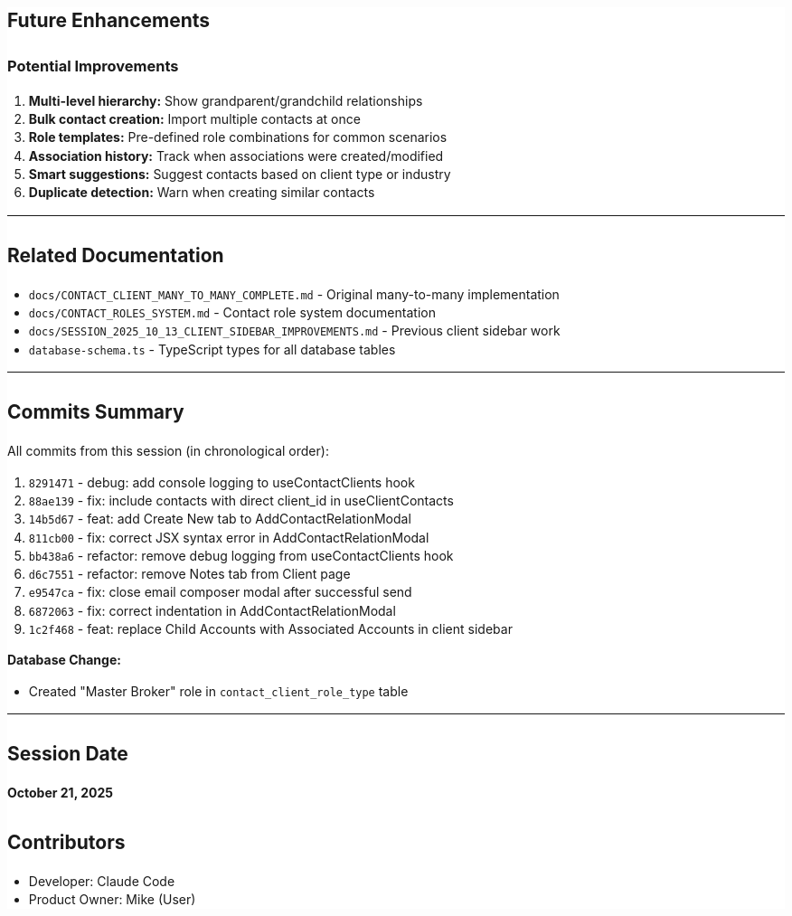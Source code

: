 
## Future Enhancements

### Potential Improvements
1. **Multi-level hierarchy:** Show grandparent/grandchild relationships
2. **Bulk contact creation:** Import multiple contacts at once
3. **Role templates:** Pre-defined role combinations for common scenarios
4. **Association history:** Track when associations were created/modified
5. **Smart suggestions:** Suggest contacts based on client type or industry
6. **Duplicate detection:** Warn when creating similar contacts

---

## Related Documentation

- `docs/CONTACT_CLIENT_MANY_TO_MANY_COMPLETE.md` - Original many-to-many implementation
- `docs/CONTACT_ROLES_SYSTEM.md` - Contact role system documentation
- `docs/SESSION_2025_10_13_CLIENT_SIDEBAR_IMPROVEMENTS.md` - Previous client sidebar work
- `database-schema.ts` - TypeScript types for all database tables

---

## Commits Summary

All commits from this session (in chronological order):

1. `8291471` - debug: add console logging to useContactClients hook
2. `88ae139` - fix: include contacts with direct client_id in useClientContacts
3. `14b5d67` - feat: add Create New tab to AddContactRelationModal
4. `811cb00` - fix: correct JSX syntax error in AddContactRelationModal
5. `bb438a6` - refactor: remove debug logging from useContactClients hook
6. `d6c7551` - refactor: remove Notes tab from Client page
7. `e9547ca` - fix: close email composer modal after successful send
8. `6872063` - fix: correct indentation in AddContactRelationModal
9. `1c2f468` - feat: replace Child Accounts with Associated Accounts in client sidebar

**Database Change:**
- Created "Master Broker" role in `contact_client_role_type` table

---

## Session Date
**October 21, 2025**

## Contributors
- Developer: Claude Code
- Product Owner: Mike (User)
